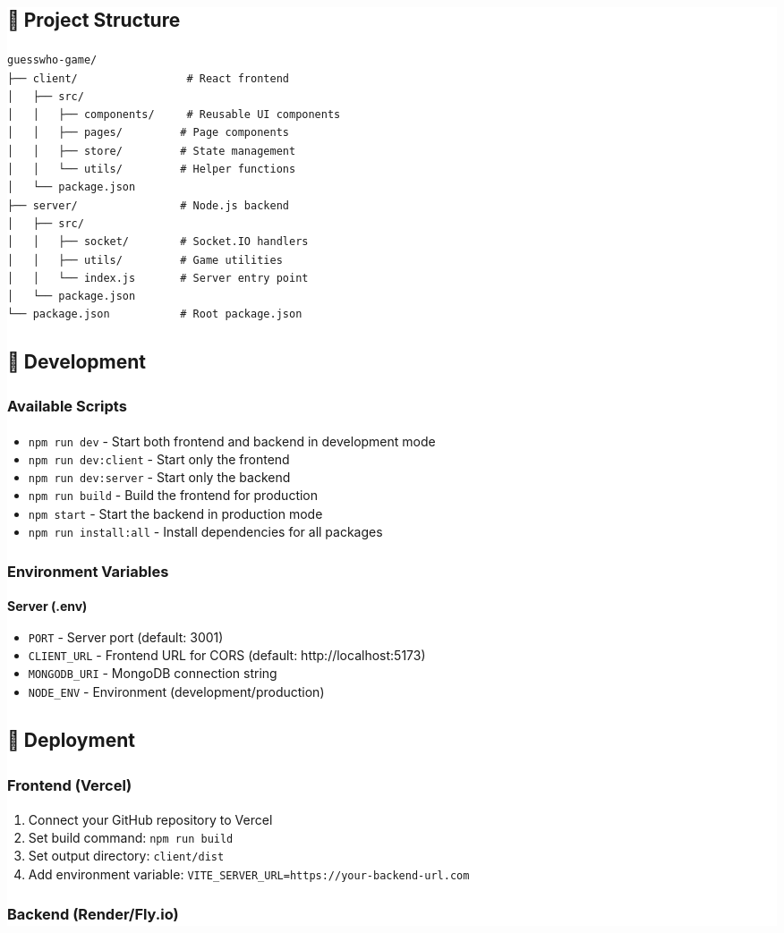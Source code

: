 ## 📁 Project Structure

```
guesswho-game/
├── client/                 # React frontend
│   ├── src/
│   │   ├── components/     # Reusable UI components
│   │   ├── pages/         # Page components
│   │   ├── store/         # State management
│   │   └── utils/         # Helper functions
│   └── package.json
├── server/                # Node.js backend
│   ├── src/
│   │   ├── socket/        # Socket.IO handlers
│   │   ├── utils/         # Game utilities
│   │   └── index.js       # Server entry point
│   └── package.json
└── package.json           # Root package.json
```

## 🔧 Development

### Available Scripts

- `npm run dev` - Start both frontend and backend in development mode
- `npm run dev:client` - Start only the frontend
- `npm run dev:server` - Start only the backend
- `npm run build` - Build the frontend for production
- `npm start` - Start the backend in production mode
- `npm run install:all` - Install dependencies for all packages

### Environment Variables

**Server (.env)**

- `PORT` - Server port (default: 3001)
- `CLIENT_URL` - Frontend URL for CORS (default: http://localhost:5173)
- `MONGODB_URI` - MongoDB connection string
- `NODE_ENV` - Environment (development/production)

## 🚀 Deployment

### Frontend (Vercel)

1. Connect your GitHub repository to Vercel
2. Set build command: `npm run build`
3. Set output directory: `client/dist`
4. Add environment variable: `VITE_SERVER_URL=https://your-backend-url.com`

### Backend (Render/Fly.io)
